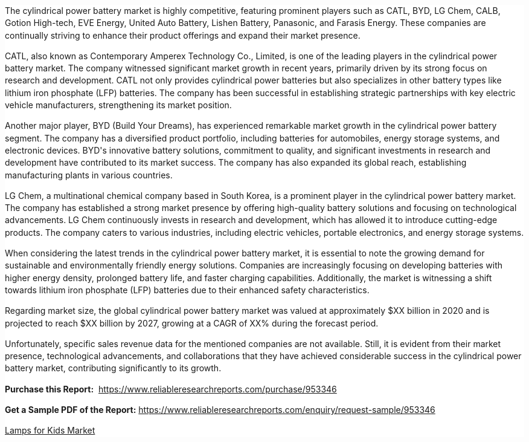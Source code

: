 <p><p>The cylindrical power battery market is highly competitive, featuring prominent players such as CATL, BYD, LG Chem, CALB, Gotion High-tech, EVE Energy, United Auto Battery, Lishen Battery, Panasonic, and Farasis Energy. These companies are continually striving to enhance their product offerings and expand their market presence.</p><p>CATL, also known as Contemporary Amperex Technology Co., Limited, is one of the leading players in the cylindrical power battery market. The company witnessed significant market growth in recent years, primarily driven by its strong focus on research and development. CATL not only provides cylindrical power batteries but also specializes in other battery types like lithium iron phosphate (LFP) batteries. The company has been successful in establishing strategic partnerships with key electric vehicle manufacturers, strengthening its market position.</p><p>Another major player, BYD (Build Your Dreams), has experienced remarkable market growth in the cylindrical power battery segment. The company has a diversified product portfolio, including batteries for automobiles, energy storage systems, and electronic devices. BYD's innovative battery solutions, commitment to quality, and significant investments in research and development have contributed to its market success. The company has also expanded its global reach, establishing manufacturing plants in various countries.</p><p>LG Chem, a multinational chemical company based in South Korea, is a prominent player in the cylindrical power battery market. The company has established a strong market presence by offering high-quality battery solutions and focusing on technological advancements. LG Chem continuously invests in research and development, which has allowed it to introduce cutting-edge products. The company caters to various industries, including electric vehicles, portable electronics, and energy storage systems.</p><p>When considering the latest trends in the cylindrical power battery market, it is essential to note the growing demand for sustainable and environmentally friendly energy solutions. Companies are increasingly focusing on developing batteries with higher energy density, prolonged battery life, and faster charging capabilities. Additionally, the market is witnessing a shift towards lithium iron phosphate (LFP) batteries due to their enhanced safety characteristics.</p><p>Regarding market size, the global cylindrical power battery market was valued at approximately $XX billion in 2020 and is projected to reach $XX billion by 2027, growing at a CAGR of XX% during the forecast period.</p><p>Unfortunately, specific sales revenue data for the mentioned companies are not available. Still, it is evident from their market presence, technological advancements, and collaborations that they have achieved considerable success in the cylindrical power battery market, contributing significantly to its growth.</p></p>
<p><strong>Purchase this Report:</strong>&nbsp;&nbsp;<a href="https://www.reliableresearchreports.com/purchase/953346">https://www.reliableresearchreports.com/purchase/953346</a></p>
<p></p>
<p><strong>Get a Sample PDF of the Report:</strong>&nbsp;<a href="https://www.reliableresearchreports.com/enquiry/request-sample/953346">https://www.reliableresearchreports.com/enquiry/request-sample/953346</a></p>
<p><p><a href="https://github.com/RoccoManning/Market-Research-Report-List-3/blob/main/lamps-for-kids-market.md">Lamps for Kids Market</a></p></p>